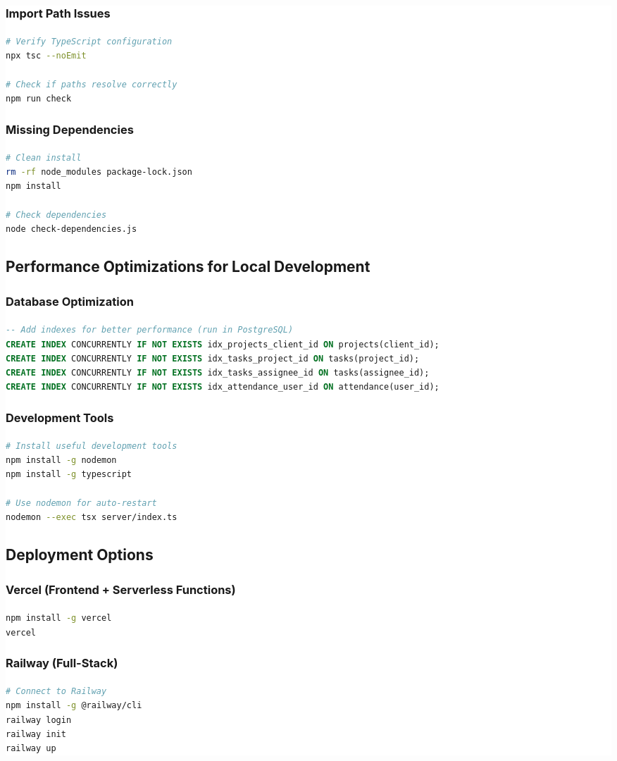 ### Import Path Issues
```bash
# Verify TypeScript configuration
npx tsc --noEmit

# Check if paths resolve correctly
npm run check
```

### Missing Dependencies
```bash
# Clean install
rm -rf node_modules package-lock.json
npm install

# Check dependencies
node check-dependencies.js
```

## Performance Optimizations for Local Development

### Database Optimization
```sql
-- Add indexes for better performance (run in PostgreSQL)
CREATE INDEX CONCURRENTLY IF NOT EXISTS idx_projects_client_id ON projects(client_id);
CREATE INDEX CONCURRENTLY IF NOT EXISTS idx_tasks_project_id ON tasks(project_id);
CREATE INDEX CONCURRENTLY IF NOT EXISTS idx_tasks_assignee_id ON tasks(assignee_id);
CREATE INDEX CONCURRENTLY IF NOT EXISTS idx_attendance_user_id ON attendance(user_id);
```

### Development Tools
```bash
# Install useful development tools
npm install -g nodemon
npm install -g typescript

# Use nodemon for auto-restart
nodemon --exec tsx server/index.ts
```

## Deployment Options

### Vercel (Frontend + Serverless Functions)
```bash
npm install -g vercel
vercel
```

### Railway (Full-Stack)
```bash
# Connect to Railway
npm install -g @railway/cli
railway login
railway init
railway up
```
